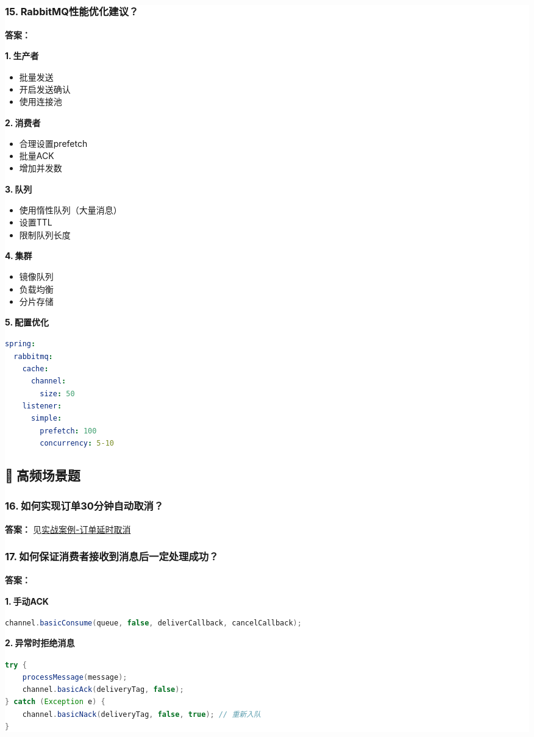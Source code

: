 ### 15. RabbitMQ性能优化建议？

**答案：**

**1. 生产者**
- 批量发送
- 开启发送确认
- 使用连接池

**2. 消费者**
- 合理设置prefetch
- 批量ACK
- 增加并发数

**3. 队列**
- 使用惰性队列（大量消息）
- 设置TTL
- 限制队列长度

**4. 集群**
- 镜像队列
- 负载均衡
- 分片存储

**5. 配置优化**
```yaml
spring:
  rabbitmq:
    cache:
      channel:
        size: 50
    listener:
      simple:
        prefetch: 100
        concurrency: 5-10
```

## 🎯 高频场景题

### 16. 如何实现订单30分钟自动取消？

**答案：** 见[实战案例-订单延时取消](04-RabbitMQ实战案例.md#案例一订单延时取消)

### 17. 如何保证消费者接收到消息后一定处理成功？

**答案：**

**1. 手动ACK**
```java
channel.basicConsume(queue, false, deliverCallback, cancelCallback);
```

**2. 异常时拒绝消息**
```java
try {
    processMessage(message);
    channel.basicAck(deliveryTag, false);
} catch (Exception e) {
    channel.basicNack(deliveryTag, false, true); // 重新入队
}
```
